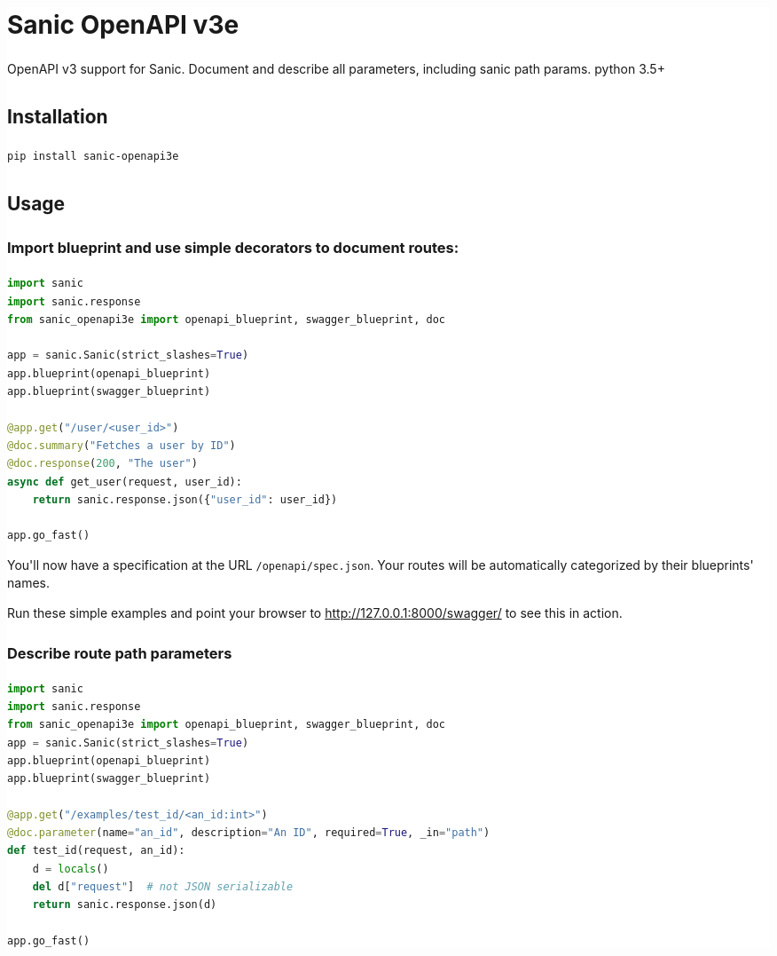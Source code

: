 # Sanic OpenAPI v3e

OpenAPI v3 support for Sanic. Document and describe all parameters, 
including sanic path params. python 3.5+

## Installation

```shell
pip install sanic-openapi3e
```

## Usage

### Import blueprint and use simple decorators to document routes:

```python
import sanic
import sanic.response
from sanic_openapi3e import openapi_blueprint, swagger_blueprint, doc

app = sanic.Sanic(strict_slashes=True)
app.blueprint(openapi_blueprint)
app.blueprint(swagger_blueprint)

@app.get("/user/<user_id>")
@doc.summary("Fetches a user by ID")
@doc.response(200, "The user")
async def get_user(request, user_id):
    return sanic.response.json({"user_id": user_id})

app.go_fast()
```

You'll now have a specification at the URL `/openapi/spec.json`.
Your routes will be automatically categorized by their blueprints' 
names.

Run these simple examples and point your browser to 
http://127.0.0.1:8000/swagger/ to see this in action.


### Describe route path parameters

```python
import sanic
import sanic.response
from sanic_openapi3e import openapi_blueprint, swagger_blueprint, doc
app = sanic.Sanic(strict_slashes=True)
app.blueprint(openapi_blueprint)
app.blueprint(swagger_blueprint)

@app.get("/examples/test_id/<an_id:int>")
@doc.parameter(name="an_id", description="An ID", required=True, _in="path")
def test_id(request, an_id):
    d = locals()
    del d["request"]  # not JSON serializable
    return sanic.response.json(d)
    
app.go_fast()
```

